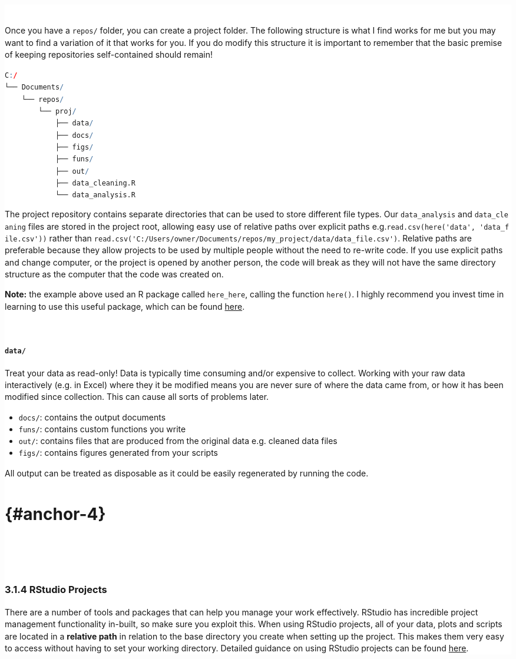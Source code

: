 &nbsp;

Once you have a `repos/` folder, you can create a project folder. The following structure is what I find works for me but you may want to find a variation of it that works for you. If you do modify this structure it is important to remember that the basic premise of keeping repositories self-contained should remain!
```r
C:/
└── Documents/
    └── repos/
        └── proj/
            ├── data/
            ├── docs/
            ├── figs/
            ├── funs/
            ├── out/
            ├── data_cleaning.R
            └── data_analysis.R
```
The project repository contains separate directories that can be used to store different file types. Our `data_analysis` and `data_cleaning` files are stored in the project root, allowing easy use of relative paths over explicit paths e.g.`read.csv(here('data', 'data_file.csv'))` rather than `read.csv('C:/Users/owner/Documents/repos/my_project/data/data_file.csv')`. Relative paths are preferable because they allow projects to be used by multiple people without the need to re-write code. If you use explicit paths and change computer, or the project is opened by another person, the code will break as they will not have the same directory structure as the computer that the code was created on.

**Note:** the example above used an R package called `here_here`, calling the function `here()`. I highly recommend you invest time in learning to use this useful package, which can be found [here](https://here.r-lib.org/).

&nbsp;

#### `data/`
Treat your data as read-only! Data is typically time consuming and/or expensive to collect. Working with your raw data interactively (e.g. in Excel) where they it be modified means you are never sure of where the data came from, or how it has been modified since collection. This can cause all sorts of problems later. 

- `docs/`: contains the output documents
- `funs/`: contains custom functions you write
- `out/`: contains files that are produced from the original data e.g. cleaned data files
- `figs/`: contains figures generated from your scripts

All output can be treated as disposable as it could be easily regenerated by running the code.

# {#anchor-4}

&nbsp;

&nbsp;

### 3.1.4 RStudio Projects
There are a number of tools and packages that can help you manage your work effectively. RStudio has incredible project management functionality in-built, so make sure you exploit this. When using RStudio projects, all of your data, plots and scripts are located in a **relative path** in relation to the base directory you create when setting up the project. This makes them very easy to access without having to set your working directory. Detailed guidance on using RStudio projects can be found [here](https://support.rstudio.com/hc/en-us/articles/200526207-Using-Projects).
